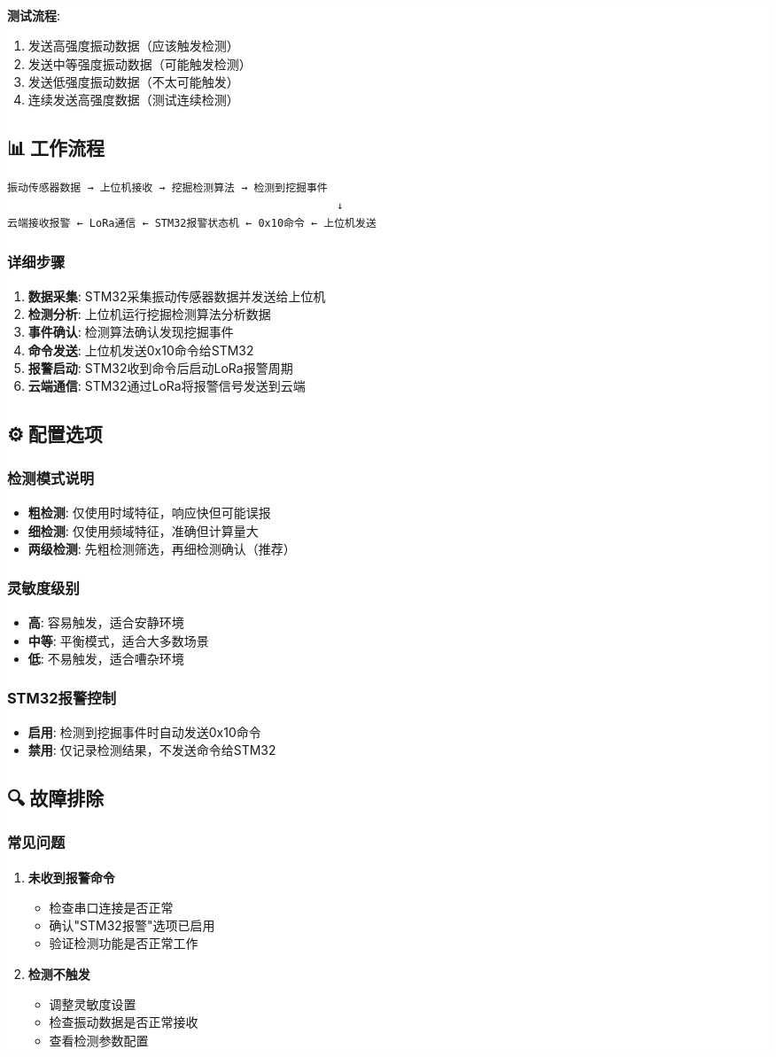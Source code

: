 **测试流程**:
1. 发送高强度振动数据（应该触发检测）
2. 发送中等强度振动数据（可能触发检测）
3. 发送低强度振动数据（不太可能触发）
4. 连续发送高强度数据（测试连续检测）

## 📊 工作流程

```
振动传感器数据 → 上位机接收 → 挖掘检测算法 → 检测到挖掘事件
                                                    ↓
云端接收报警 ← LoRa通信 ← STM32报警状态机 ← 0x10命令 ← 上位机发送
```

### 详细步骤
1. **数据采集**: STM32采集振动传感器数据并发送给上位机
2. **检测分析**: 上位机运行挖掘检测算法分析数据
3. **事件确认**: 检测算法确认发现挖掘事件
4. **命令发送**: 上位机发送0x10命令给STM32
5. **报警启动**: STM32收到命令后启动LoRa报警周期
6. **云端通信**: STM32通过LoRa将报警信号发送到云端

## ⚙️ 配置选项

### 检测模式说明
- **粗检测**: 仅使用时域特征，响应快但可能误报
- **细检测**: 仅使用频域特征，准确但计算量大
- **两级检测**: 先粗检测筛选，再细检测确认（推荐）

### 灵敏度级别
- **高**: 容易触发，适合安静环境
- **中等**: 平衡模式，适合大多数场景
- **低**: 不易触发，适合嘈杂环境

### STM32报警控制
- **启用**: 检测到挖掘事件时自动发送0x10命令
- **禁用**: 仅记录检测结果，不发送命令给STM32

## 🔍 故障排除

### 常见问题
1. **未收到报警命令**
   - 检查串口连接是否正常
   - 确认"STM32报警"选项已启用
   - 验证检测功能是否正常工作

2. **检测不触发**
   - 调整灵敏度设置
   - 检查振动数据是否正常接收
   - 查看检测参数配置
